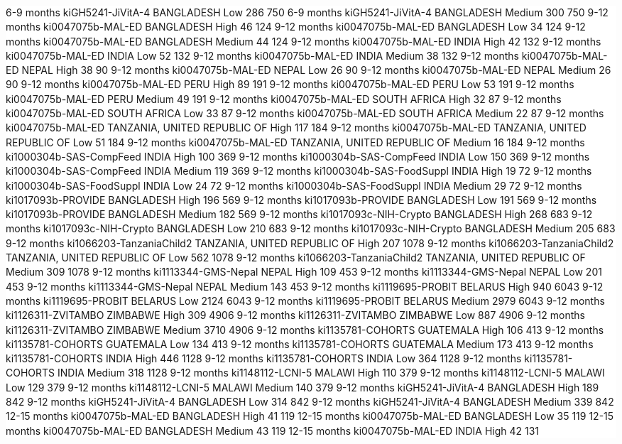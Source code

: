 6-9 months     kiGH5241-JiVitA-4          BANGLADESH                     Low            286    750
6-9 months     kiGH5241-JiVitA-4          BANGLADESH                     Medium         300    750
9-12 months    ki0047075b-MAL-ED          BANGLADESH                     High            46    124
9-12 months    ki0047075b-MAL-ED          BANGLADESH                     Low             34    124
9-12 months    ki0047075b-MAL-ED          BANGLADESH                     Medium          44    124
9-12 months    ki0047075b-MAL-ED          INDIA                          High            42    132
9-12 months    ki0047075b-MAL-ED          INDIA                          Low             52    132
9-12 months    ki0047075b-MAL-ED          INDIA                          Medium          38    132
9-12 months    ki0047075b-MAL-ED          NEPAL                          High            38     90
9-12 months    ki0047075b-MAL-ED          NEPAL                          Low             26     90
9-12 months    ki0047075b-MAL-ED          NEPAL                          Medium          26     90
9-12 months    ki0047075b-MAL-ED          PERU                           High            89    191
9-12 months    ki0047075b-MAL-ED          PERU                           Low             53    191
9-12 months    ki0047075b-MAL-ED          PERU                           Medium          49    191
9-12 months    ki0047075b-MAL-ED          SOUTH AFRICA                   High            32     87
9-12 months    ki0047075b-MAL-ED          SOUTH AFRICA                   Low             33     87
9-12 months    ki0047075b-MAL-ED          SOUTH AFRICA                   Medium          22     87
9-12 months    ki0047075b-MAL-ED          TANZANIA, UNITED REPUBLIC OF   High           117    184
9-12 months    ki0047075b-MAL-ED          TANZANIA, UNITED REPUBLIC OF   Low             51    184
9-12 months    ki0047075b-MAL-ED          TANZANIA, UNITED REPUBLIC OF   Medium          16    184
9-12 months    ki1000304b-SAS-CompFeed    INDIA                          High           100    369
9-12 months    ki1000304b-SAS-CompFeed    INDIA                          Low            150    369
9-12 months    ki1000304b-SAS-CompFeed    INDIA                          Medium         119    369
9-12 months    ki1000304b-SAS-FoodSuppl   INDIA                          High            19     72
9-12 months    ki1000304b-SAS-FoodSuppl   INDIA                          Low             24     72
9-12 months    ki1000304b-SAS-FoodSuppl   INDIA                          Medium          29     72
9-12 months    ki1017093b-PROVIDE         BANGLADESH                     High           196    569
9-12 months    ki1017093b-PROVIDE         BANGLADESH                     Low            191    569
9-12 months    ki1017093b-PROVIDE         BANGLADESH                     Medium         182    569
9-12 months    ki1017093c-NIH-Crypto      BANGLADESH                     High           268    683
9-12 months    ki1017093c-NIH-Crypto      BANGLADESH                     Low            210    683
9-12 months    ki1017093c-NIH-Crypto      BANGLADESH                     Medium         205    683
9-12 months    ki1066203-TanzaniaChild2   TANZANIA, UNITED REPUBLIC OF   High           207   1078
9-12 months    ki1066203-TanzaniaChild2   TANZANIA, UNITED REPUBLIC OF   Low            562   1078
9-12 months    ki1066203-TanzaniaChild2   TANZANIA, UNITED REPUBLIC OF   Medium         309   1078
9-12 months    ki1113344-GMS-Nepal        NEPAL                          High           109    453
9-12 months    ki1113344-GMS-Nepal        NEPAL                          Low            201    453
9-12 months    ki1113344-GMS-Nepal        NEPAL                          Medium         143    453
9-12 months    ki1119695-PROBIT           BELARUS                        High           940   6043
9-12 months    ki1119695-PROBIT           BELARUS                        Low           2124   6043
9-12 months    ki1119695-PROBIT           BELARUS                        Medium        2979   6043
9-12 months    ki1126311-ZVITAMBO         ZIMBABWE                       High           309   4906
9-12 months    ki1126311-ZVITAMBO         ZIMBABWE                       Low            887   4906
9-12 months    ki1126311-ZVITAMBO         ZIMBABWE                       Medium        3710   4906
9-12 months    ki1135781-COHORTS          GUATEMALA                      High           106    413
9-12 months    ki1135781-COHORTS          GUATEMALA                      Low            134    413
9-12 months    ki1135781-COHORTS          GUATEMALA                      Medium         173    413
9-12 months    ki1135781-COHORTS          INDIA                          High           446   1128
9-12 months    ki1135781-COHORTS          INDIA                          Low            364   1128
9-12 months    ki1135781-COHORTS          INDIA                          Medium         318   1128
9-12 months    ki1148112-LCNI-5           MALAWI                         High           110    379
9-12 months    ki1148112-LCNI-5           MALAWI                         Low            129    379
9-12 months    ki1148112-LCNI-5           MALAWI                         Medium         140    379
9-12 months    kiGH5241-JiVitA-4          BANGLADESH                     High           189    842
9-12 months    kiGH5241-JiVitA-4          BANGLADESH                     Low            314    842
9-12 months    kiGH5241-JiVitA-4          BANGLADESH                     Medium         339    842
12-15 months   ki0047075b-MAL-ED          BANGLADESH                     High            41    119
12-15 months   ki0047075b-MAL-ED          BANGLADESH                     Low             35    119
12-15 months   ki0047075b-MAL-ED          BANGLADESH                     Medium          43    119
12-15 months   ki0047075b-MAL-ED          INDIA                          High            42    131